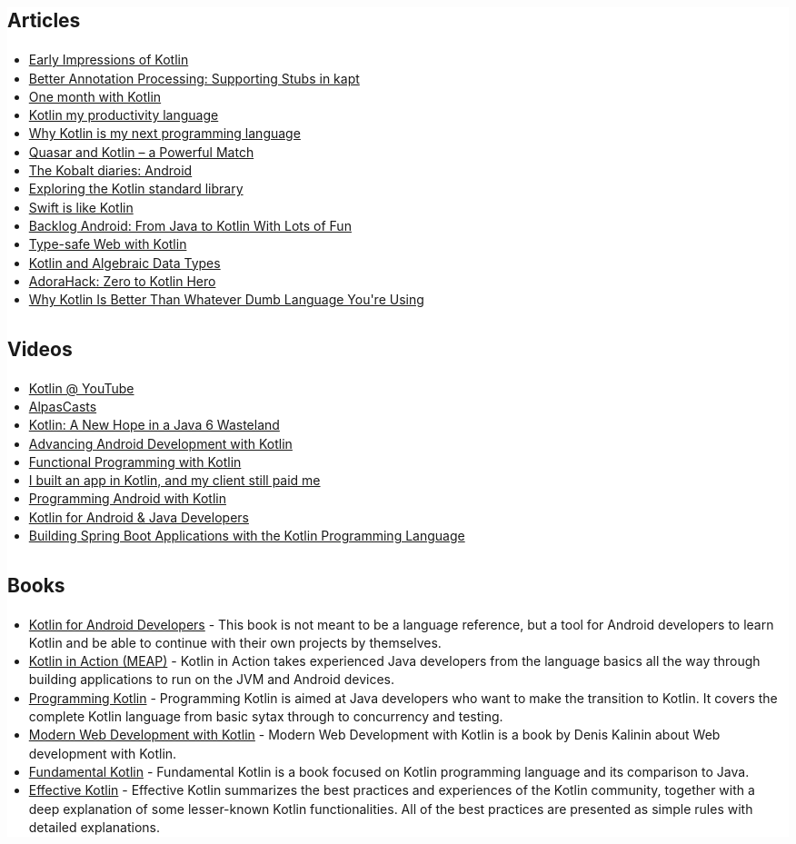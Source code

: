 ## Articles
- [Early Impressions of Kotlin](http://natpryce.com/articles/000815.html)
- [Better Annotation Processing: Supporting Stubs in kapt](http://blog.jetbrains.com/kotlin/2015/06/better-annotation-processing-supporting-stubs-in-kapt/)
- [One month with Kotlin](https://medium.com/@ademar111190/one-month-with-kotlin-2d3d9bbd7840#.73d5en952)
- [Kotlin my productivity language](https://medium.com/@mplatvoet/kotlin-6a09afc655b9#.ut2k99bvl)
- [Why Kotlin is my next programming language](https://medium.com/@octskyward/why-kotlin-is-my-next-programming-language-c25c001e26e3#.sxlaz9821)
- [Quasar and Kotlin – a Powerful Match](http://blog.paralleluniverse.co/2015/06/04/quasar-kotlin/)
- [The Kobalt diaries: Android](http://beust.com/weblog/2015/11/04/the-kobalt-diaries-android/)
- [Exploring the Kotlin standard library](http://beust.com/weblog/2015/10/30/exploring-the-kotlin-standard-library/)
- [Swift is like Kotlin](http://nilhcem.github.io/swift-is-like-kotlin/)
- [Backlog Android: From Java to Kotlin With Lots of Fun](https://backlog.com/blog/backlog-android-from-java-to-kotlin-with-lots-of-fun/)
- [Type-safe Web with Kotlin](https://jaxenter.com/type-safe-web-with-kotlin-106187.html)
- [Kotlin and Algebraic Data Types](https://medium.com/car2godevs/kotlin-adt-74472319962a)
- [AdoraHack: Zero to Kotlin Hero](https://adorahack.com/category/kotlin/zero-to-kotlin-hero)
- [Why Kotlin Is Better Than Whatever Dumb Language You're Using](https://steve-yegge.blogspot.com/2017/05/why-kotlin-is-better-than-whatever-dumb.html?m=1)

## Videos

- [Kotlin @ YouTube](https://www.youtube.com/kotlin)
- [AlpasCasts](https://alpascasts.com/)
- [Kotlin: A New Hope in a Java 6 Wasteland](https://realm.io/news/droidcon-michael-pardo-kotlin/)
- [Advancing Android Development with Kotlin](https://realm.io/news/oredev-jake-wharton-kotlin-advancing-android-dev/)
- [Functional Programming with Kotlin](https://www.youtube.com/watch?v=AhA-Q7MOre0&feature=youtu.be)
- [I built an app in Kotlin, and my client still paid me](https://www.youtube.com/watch?v=d7BiXy3Qdt8&feature=youtu.be)
- [Programming Android with Kotlin](https://www.youtube.com/watch?v=011AL3Z6VmM&feature=youtu.be)
- [Kotlin for Android & Java Developers](https://www.manning.com/livevideo/kotlin-for-android-and-java-developers)
- [Building Spring Boot Applications with the Kotlin Programming Language](https://www.manning.com/livevideo/building-spring-boot-applications-with-the-kotlin-programming-language)

## Books

- [Kotlin for Android Developers](https://leanpub.com/kotlin-for-android-developers) - This book is not meant to be a language reference, but a tool for Android developers to learn Kotlin and be able to continue with their own projects by themselves.
- [Kotlin in Action (MEAP)](https://www.manning.com/books/kotlin-in-action) - Kotlin in Action takes experienced Java developers from the language basics all the way through building applications to run on the JVM and Android devices. 
- [Programming Kotlin](https://www.packtpub.com/application-development/programming-kotlin) - Programming Kotlin is aimed at Java developers who want to make the transition to Kotlin. It covers the complete Kotlin language from basic sytax through to concurrency and testing.
- [Modern Web Development with Kotlin](https://leanpub.com/modern-web-development-with-kotlin) - Modern Web Development with Kotlin is a book by Denis Kalinin about Web development with Kotlin.
- [Fundamental Kotlin](http://www.fundamental-kotlin.com/) - Fundamental Kotlin is a book focused on Kotlin programming language and its comparison to Java.
- [Effective Kotlin](https://leanpub.com/effectivekotlin/) - Effective Kotlin summarizes the best practices and experiences of the Kotlin community, together with a deep explanation of some lesser-known Kotlin functionalities. All of the best practices are presented as simple rules with detailed explanations.